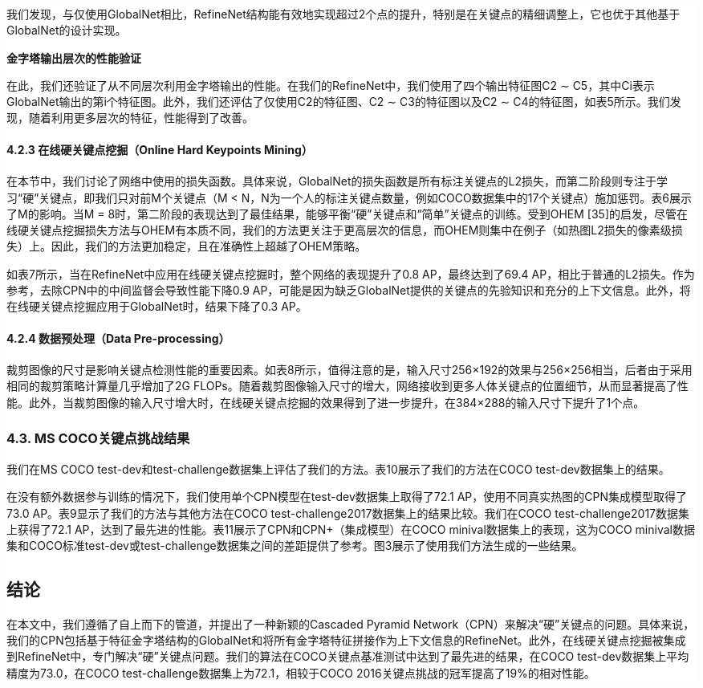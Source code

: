 我们发现，与仅使用GlobalNet相比，RefineNet结构能有效地实现超过2个点的提升，特别是在关键点的精细调整上，它也优于其他基于GlobalNet的设计实现。

**金字塔输出层次的性能验证**

在此，我们还验证了从不同层次利用金字塔输出的性能。在我们的RefineNet中，我们使用了四个输出特征图C2 ∼ C5，其中Ci表示GlobalNet输出的第i个特征图。此外，我们还评估了仅使用C2的特征图、C2 ∼ C3的特征图以及C2 ∼ C4的特征图，如表5所示。我们发现，随着利用更多层次的特征，性能得到了改善。

#### **4.2.3 在线硬关键点挖掘（Online Hard Keypoints Mining）**

在本节中，我们讨论了网络中使用的损失函数。具体来说，GlobalNet的损失函数是所有标注关键点的L2损失，而第二阶段则专注于学习“硬”关键点，即我们只对前M个关键点（M < N，N为一个人的标注关键点数量，例如COCO数据集中的17个关键点）施加惩罚。表6展示了M的影响。当M = 8时，第二阶段的表现达到了最佳结果，能够平衡“硬”关键点和“简单”关键点的训练。受到OHEM [35]的启发，尽管在线硬关键点挖掘损失方法与OHEM有本质不同，我们的方法更关注于更高层次的信息，而OHEM则集中在例子（如热图L2损失的像素级损失）上。因此，我们的方法更加稳定，且在准确性上超越了OHEM策略。

如表7所示，当在RefineNet中应用在线硬关键点挖掘时，整个网络的表现提升了0.8 AP，最终达到了69.4 AP，相比于普通的L2损失。作为参考，去除CPN中的中间监督会导致性能下降0.9 AP，可能是因为缺乏GlobalNet提供的关键点的先验知识和充分的上下文信息。此外，将在线硬关键点挖掘应用于GlobalNet时，结果下降了0.3 AP。

#### **4.2.4 数据预处理（Data Pre-processing）**

裁剪图像的尺寸是影响关键点检测性能的重要因素。如表8所示，值得注意的是，输入尺寸256×192的效果与256×256相当，后者由于采用相同的裁剪策略计算量几乎增加了2G FLOPs。随着裁剪图像输入尺寸的增大，网络接收到更多人体关键点的位置细节，从而显著提高了性能。此外，当裁剪图像的输入尺寸增大时，在线硬关键点挖掘的效果得到了进一步提升，在384×288的输入尺寸下提升了1个点。

### **4.3. MS COCO关键点挑战结果**

我们在MS COCO test-dev和test-challenge数据集上评估了我们的方法。表10展示了我们的方法在COCO test-dev数据集上的结果。

在没有额外数据参与训练的情况下，我们使用单个CPN模型在test-dev数据集上取得了72.1 AP，使用不同真实热图的CPN集成模型取得了73.0 AP。表9显示了我们的方法与其他方法在COCO test-challenge2017数据集上的结果比较。我们在COCO test-challenge2017数据集上获得了72.1 AP，达到了最先进的性能。表11展示了CPN和CPN+（集成模型）在COCO minival数据集上的表现，这为COCO minival数据集和COCO标准test-dev或test-challenge数据集之间的差距提供了参考。图3展示了使用我们方法生成的一些结果。

## **结论**

在本文中，我们遵循了自上而下的管道，并提出了一种新颖的Cascaded Pyramid Network（CPN）来解决“硬”关键点的问题。具体来说，我们的CPN包括基于特征金字塔结构的GlobalNet和将所有金字塔特征拼接作为上下文信息的RefineNet。此外，在线硬关键点挖掘被集成到RefineNet中，专门解决“硬”关键点问题。我们的算法在COCO关键点基准测试中达到了最先进的结果，在COCO test-dev数据集上平均精度为73.0，在COCO test-challenge数据集上为72.1，相较于COCO 2016关键点挑战的冠军提高了19%的相对性能。